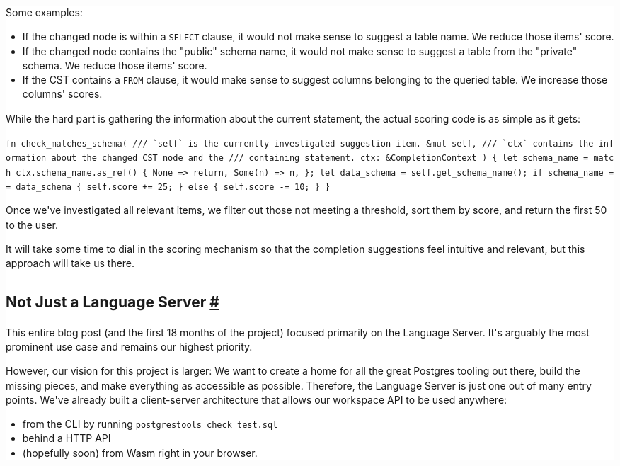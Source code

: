 Some examples:

- If the changed node is within a `SELECT` clause, it would not make sense to suggest a table name. We reduce those items' score.
- If the changed node contains the "public" schema name, it would not make sense to suggest a table from the "private" schema. We reduce those items' score.
- If the CST contains a `FROM` clause, it would make sense to suggest columns belonging to the queried table. We increase those columns' scores.

While the hard part is gathering the information about the current statement, the actual scoring code is as simple as it gets:

``
fn check_matches_schema(
/// `self` is the currently investigated suggestion item.
	&mut self,
/// `ctx` contains the information about the changed CST node and the
/// containing statement.
	ctx: &CompletionContext
) {
let schema_name = match ctx.schema_name.as_ref() {
    None => return,
    Some(n) => n,
};
let data_schema = self.get_schema_name();
if schema_name == data_schema {
    self.score += 25;
} else {
    self.score -= 10;
}
}
``

Once we've investigated all relevant items, we filter out those not meeting a threshold, sort them by score, and return the first 50 to the user.

It will take some time to dial in the scoring mechanism so that the completion suggestions feel intuitive and relevant, but this approach will take us there.

## Not Just a Language Server [\#](https://supabase.com/blog/postgres-language-server\#not-just-a-language-server)

This entire blog post (and the first 18 months of the project) focused primarily on the Language Server. It's arguably the most prominent use case and remains our highest priority.

However, our vision for this project is larger: We want to create a home for all the great Postgres tooling out there, build the missing pieces, and make everything as accessible as possible. Therefore, the Language Server is just one out of many entry points. We've already built a client-server architecture that allows our workspace API to be used anywhere:

- from the CLI by running `postgrestools check test.sql`
- behind a HTTP API
- (hopefully soon) from Wasm right in your browser.
